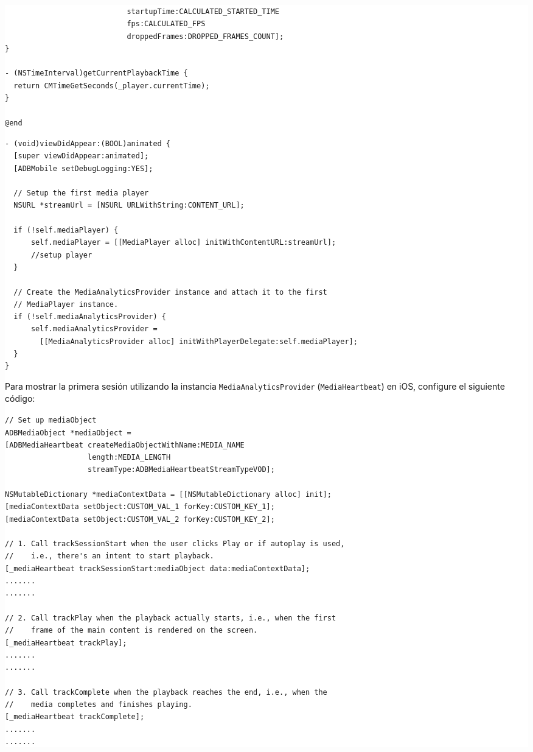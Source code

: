 ```
                            startupTime:CALCULATED_STARTED_TIME  
                            fps:CALCULATED_FPS  
                            droppedFrames:DROPPED_FRAMES_COUNT]; 
} 

- (NSTimeInterval)getCurrentPlaybackTime { 
  return CMTimeGetSeconds(_player.currentTime); 
} 

@end 
```

```
- (void)viewDidAppear:(BOOL)animated { 
  [super viewDidAppear:animated]; 
  [ADBMobile setDebugLogging:YES]; 

  // Setup the first media player 
  NSURL *streamUrl = [NSURL URLWithString:CONTENT_URL]; 

  if (!self.mediaPlayer) { 
      self.mediaPlayer = [[MediaPlayer alloc] initWithContentURL:streamUrl]; 
      //setup player 
  } 

  // Create the MediaAnalyticsProvider instance and attach it to the first  
  // MediaPlayer instance. 
  if (!self.mediaAnalyticsProvider) { 
      self.mediaAnalyticsProvider =  
        [[MediaAnalyticsProvider alloc] initWithPlayerDelegate:self.mediaPlayer]; 
  } 
} 
```

Para mostrar la primera sesión utilizando la instancia `MediaAnalyticsProvider` (`MediaHeartbeat`) en iOS, configure el siguiente código:

```
// Set up mediaObject 
ADBMediaObject *mediaObject =  
[ADBMediaHeartbeat createMediaObjectWithName:MEDIA_NAME  
                   length:MEDIA_LENGTH  
                   streamType:ADBMediaHeartbeatStreamTypeVOD]; 
   
NSMutableDictionary *mediaContextData = [[NSMutableDictionary alloc] init]; 
[mediaContextData setObject:CUSTOM_VAL_1 forKey:CUSTOM_KEY_1]; 
[mediaContextData setObject:CUSTOM_VAL_2 forKey:CUSTOM_KEY_2]; 
  
// 1. Call trackSessionStart when the user clicks Play or if autoplay is used,  
//    i.e., there's an intent to start playback. 
[_mediaHeartbeat trackSessionStart:mediaObject data:mediaContextData]; 
....... 
....... 
 
// 2. Call trackPlay when the playback actually starts, i.e., when the first  
//    frame of the main content is rendered on the screen. 
[_mediaHeartbeat trackPlay]; 
....... 
....... 
 
// 3. Call trackComplete when the playback reaches the end, i.e., when the 
//    media completes and finishes playing. 
[_mediaHeartbeat trackComplete]; 
....... 
....... 
```